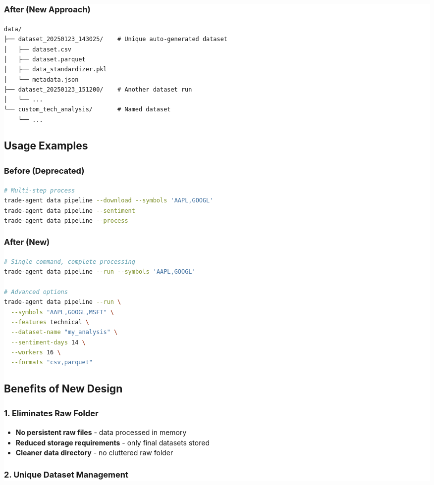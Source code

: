 ### After (New Approach)

```
data/
├── dataset_20250123_143025/    # Unique auto-generated dataset
│   ├── dataset.csv
│   ├── dataset.parquet
│   ├── data_standardizer.pkl
│   └── metadata.json
├── dataset_20250123_151200/    # Another dataset run
│   └── ...
└── custom_tech_analysis/       # Named dataset
    └── ...
```

## Usage Examples

### Before (Deprecated)

```bash
# Multi-step process
trade-agent data pipeline --download --symbols 'AAPL,GOOGL'
trade-agent data pipeline --sentiment
trade-agent data pipeline --process
```

### After (New)

```bash
# Single command, complete processing
trade-agent data pipeline --run --symbols 'AAPL,GOOGL'

# Advanced options
trade-agent data pipeline --run \
  --symbols "AAPL,GOOGL,MSFT" \
  --features technical \
  --dataset-name "my_analysis" \
  --sentiment-days 14 \
  --workers 16 \
  --formats "csv,parquet"
```

## Benefits of New Design

### 1. Eliminates Raw Folder

- **No persistent raw files** - data processed in memory
- **Reduced storage requirements** - only final datasets stored
- **Cleaner data directory** - no cluttered raw folder

### 2. Unique Dataset Management
